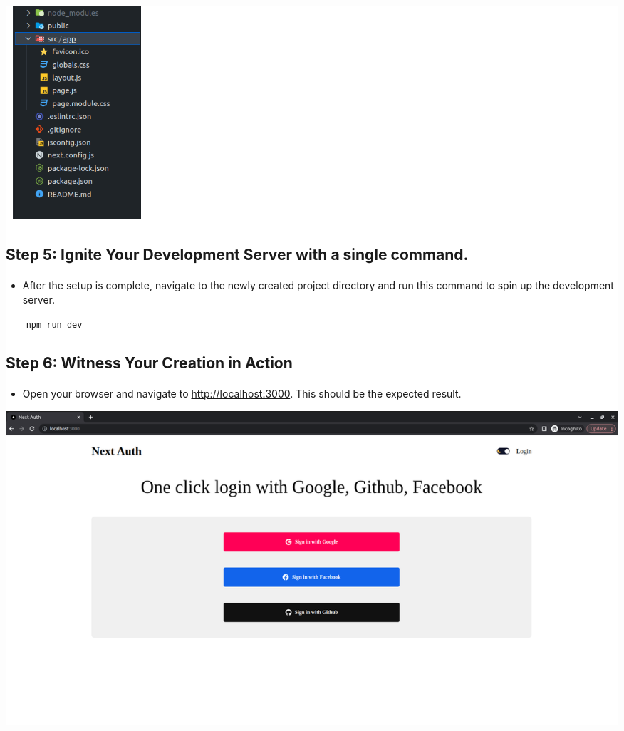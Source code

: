 <img src="./Images/directory.png" alt="Working directory" width="200" height="300" >

</div>


## **Step 5: Ignite Your Development Server with a single command.**

- After the setup is complete, navigate to the newly created project directory and run this command to spin up the development server.

```bash
    npm run dev
```
## **Step 6: Witness Your Creation in Action**

- Open your browser and navigate to [http://localhost:3000](http://localhost:3000/). This should be the expected result.

![Homepage](./Images/home.png)
